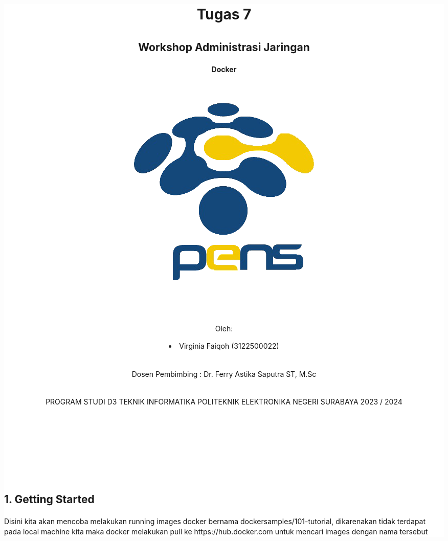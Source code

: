 <div align="center">
  <h1>Tugas 7 </h1>
 <h2>  Workshop Administrasi Jaringan</h2>
<strong>Docker </strong><br><br><br>

<img src="Logo_PENS.png" alt="Alt teks">

<br><br>

<p>Oleh:</p>
<li>Virginia Faiqoh (3122500022)</li>




<br>

<p>  Dosen Pembimbing     :  Dr. Ferry Astika Saputra ST, M.Sc</p>

<br>
PROGRAM STUDI D3 TEKNIK INFORMATIKA
POLITEKNIK ELEKTRONIKA NEGERI 
SURABAYA
2023 / 2024



</div>



<br><br><br><br><br><br>


<div>


<h2>1. Getting Started</h2>

<p>Disini kita akan mencoba melakukan running images docker bernama dockersamples/101-tutorial, dikarenakan tidak terdapat pada local machine kita maka docker melakukan pull ke https://hub.docker.com untuk mencari images dengan nama tersebut
